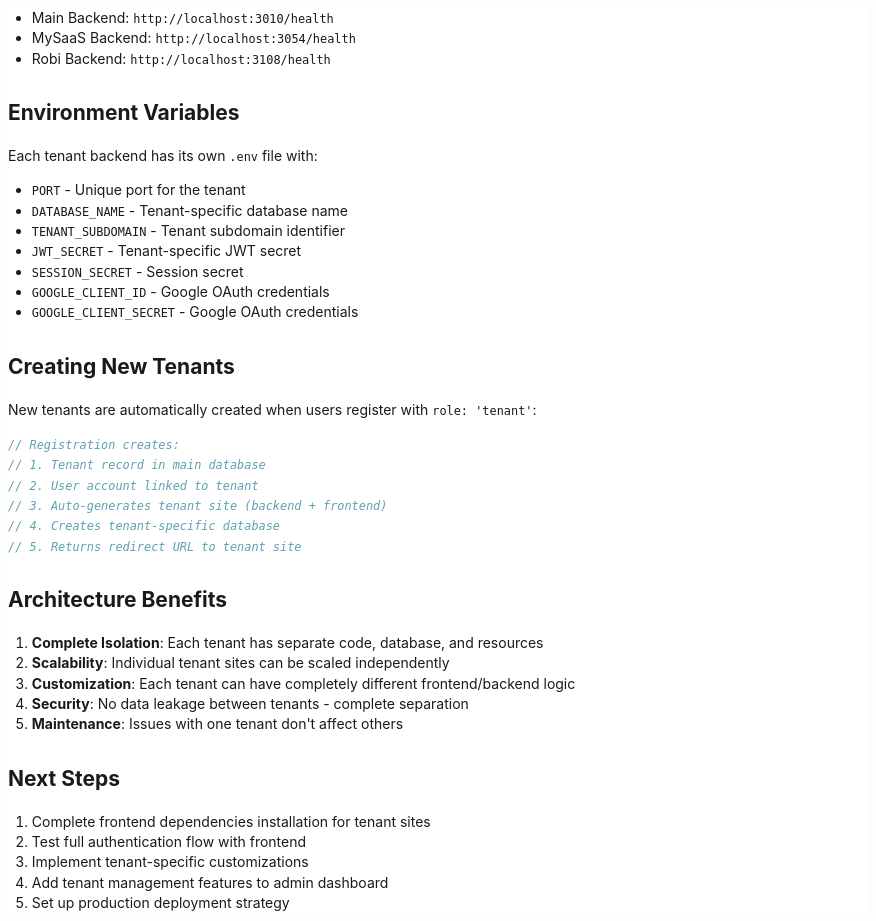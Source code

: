 - Main Backend: `http://localhost:3010/health`
- MySaaS Backend: `http://localhost:3054/health`  
- Robi Backend: `http://localhost:3108/health`

## Environment Variables

Each tenant backend has its own `.env` file with:
- `PORT` - Unique port for the tenant
- `DATABASE_NAME` - Tenant-specific database name
- `TENANT_SUBDOMAIN` - Tenant subdomain identifier
- `JWT_SECRET` - Tenant-specific JWT secret
- `SESSION_SECRET` - Session secret
- `GOOGLE_CLIENT_ID` - Google OAuth credentials
- `GOOGLE_CLIENT_SECRET` - Google OAuth credentials

## Creating New Tenants

New tenants are automatically created when users register with `role: 'tenant'`:

```javascript
// Registration creates:
// 1. Tenant record in main database
// 2. User account linked to tenant
// 3. Auto-generates tenant site (backend + frontend)
// 4. Creates tenant-specific database
// 5. Returns redirect URL to tenant site
```

## Architecture Benefits

1. **Complete Isolation**: Each tenant has separate code, database, and resources
2. **Scalability**: Individual tenant sites can be scaled independently  
3. **Customization**: Each tenant can have completely different frontend/backend logic
4. **Security**: No data leakage between tenants - complete separation
5. **Maintenance**: Issues with one tenant don't affect others

## Next Steps

1. Complete frontend dependencies installation for tenant sites
2. Test full authentication flow with frontend
3. Implement tenant-specific customizations
4. Add tenant management features to admin dashboard
5. Set up production deployment strategy
